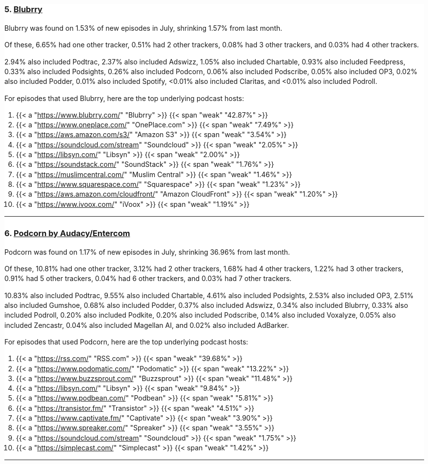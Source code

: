 ### 5. [Blubrry](https://create.blubrry.com/resources/podcast-media-download-statistics/)

Blubrry was found on 1.53% of new episodes in July, shrinking 1.57% from last month.

Of these, 6.65% had one other tracker, 0.51% had 2 other trackers, 0.08% had 3 other trackers, and 0.03% had 4 other trackers.

2.94% also included Podtrac, 2.37% also included Adswizz, 1.05% also included Chartable, 0.93% also included Feedpress, 0.33% also included Podsights, 0.26% also included Podcorn, 0.06% also included Podscribe, 0.05% also included OP3, 0.02% also included Podder, 0.01% also included Spotify, <0.01% also included Claritas, and <0.01% also included Podroll.

For episodes that used Blubrry, here are the top underlying podcast hosts:

1. {{< a "https://www.blubrry.com/" "Blubrry" >}} {{< span "weak" "42.87%" >}}
2. {{< a "https://www.oneplace.com/" "OnePlace.com" >}} {{< span "weak" "7.49%" >}}
3. {{< a "https://aws.amazon.com/s3/" "Amazon S3" >}} {{< span "weak" "3.54%" >}}
4. {{< a "https://soundcloud.com/stream" "Soundcloud" >}} {{< span "weak" "2.05%" >}}
5. {{< a "https://libsyn.com/" "Libsyn" >}} {{< span "weak" "2.00%" >}}
6. {{< a "https://soundstack.com/" "SoundStack" >}} {{< span "weak" "1.76%" >}}
7. {{< a "https://muslimcentral.com/" "Muslim Central" >}} {{< span "weak" "1.46%" >}}
8. {{< a "https://www.squarespace.com/" "Squarespace" >}} {{< span "weak" "1.23%" >}}
9. {{< a "https://aws.amazon.com/cloudfront/" "Amazon CloudFront" >}} {{< span "weak" "1.20%" >}}
10. {{< a "https://www.ivoox.com/" "iVoox" >}} {{< span "weak" "1.19%" >}}
---

### 6. [Podcorn by Audacy/Entercom](https://podcorn.com/)

Podcorn was found on 1.17% of new episodes in July, shrinking 36.96% from last month.

Of these, 10.81% had one other tracker, 3.12% had 2 other trackers, 1.68% had 4 other trackers, 1.22% had 3 other trackers, 0.91% had 5 other trackers, 0.04% had 6 other trackers, and 0.03% had 7 other trackers.

10.83% also included Podtrac, 9.55% also included Chartable, 4.61% also included Podsights, 2.53% also included OP3, 2.51% also included Gumshoe, 0.68% also included Podder, 0.37% also included Adswizz, 0.34% also included Blubrry, 0.33% also included Podroll, 0.20% also included Podkite, 0.20% also included Podscribe, 0.14% also included Voxalyze, 0.05% also included Zencastr, 0.04% also included Magellan AI, and 0.02% also included AdBarker.

For episodes that used Podcorn, here are the top underlying podcast hosts:

1. {{< a "https://rss.com/" "RSS.com" >}} {{< span "weak" "39.68%" >}}
2. {{< a "https://www.podomatic.com/" "Podomatic" >}} {{< span "weak" "13.22%" >}}
3. {{< a "https://www.buzzsprout.com/" "Buzzsprout" >}} {{< span "weak" "11.48%" >}}
4. {{< a "https://libsyn.com/" "Libsyn" >}} {{< span "weak" "9.84%" >}}
5. {{< a "https://www.podbean.com/" "Podbean" >}} {{< span "weak" "5.81%" >}}
6. {{< a "https://transistor.fm/" "Transistor" >}} {{< span "weak" "4.51%" >}}
7. {{< a "https://www.captivate.fm/" "Captivate" >}} {{< span "weak" "3.90%" >}}
8. {{< a "https://www.spreaker.com/" "Spreaker" >}} {{< span "weak" "3.55%" >}}
9. {{< a "https://soundcloud.com/stream" "Soundcloud" >}} {{< span "weak" "1.75%" >}}
10. {{< a "https://simplecast.com/" "Simplecast" >}} {{< span "weak" "1.42%" >}}
---
